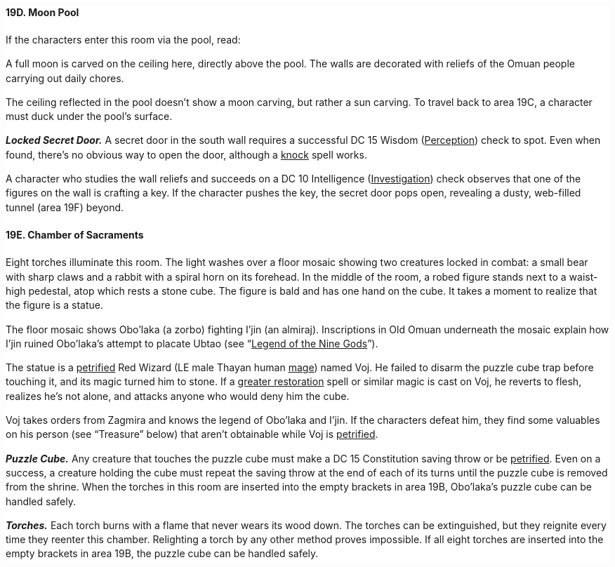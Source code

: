 #### [](https://www.dndbeyond.com/sources/toa/dwellers-of-the-forbidden-city#19DMoonPool)19D. Moon Pool

If the characters enter this room via the pool, read:

A full moon is carved on the ceiling here, directly above the pool. The walls are decorated with reliefs of the Omuan people carrying out daily chores.

The ceiling reflected in the pool doesn’t show a moon carving, but rather a sun carving. To travel back to area 19C, a character must duck under the pool’s surface.

_**Locked Secret Door.**_ A secret door in the south wall requires a successful DC 15 Wisdom ([Perception](https://www.dndbeyond.com/compendium/rules/basic-rules/using-ability-scores#Perception)) check to spot. Even when found, there’s no obvious way to open the door, although a [knock](https://www.dndbeyond.com/spells/knock) spell works.

A character who studies the wall reliefs and succeeds on a DC 10 Intelligence ([Investigation](https://www.dndbeyond.com/compendium/rules/basic-rules/using-ability-scores#Investigation)) check observes that one of the figures on the wall is crafting a key. If the character pushes the key, the secret door pops open, revealing a dusty, web-filled tunnel (area 19F) beyond.

#### [](https://www.dndbeyond.com/sources/toa/dwellers-of-the-forbidden-city#19EChamberofSacraments)19E. Chamber of Sacraments

Eight torches illuminate this room. The light washes over a floor mosaic showing two creatures locked in combat: a small bear with sharp claws and a rabbit with a spiral horn on its forehead. In the middle of the room, a robed figure stands next to a waist-high pedestal, atop which rests a stone cube. The figure is bald and has one hand on the cube. It takes a moment to realize that the figure is a statue.

The floor mosaic shows Obo’laka (a zorbo) fighting I’jin (an almiraj). Inscriptions in Old Omuan underneath the mosaic explain how I’jin ruined Obo’laka’s attempt to placate Ubtao (see “[Legend of the Nine Gods](https://www.dndbeyond.com/sources/toa/dwellers-of-the-forbidden-city#LegendoftheNineGods)”).

The statue is a [petrified](https://www.dndbeyond.com/compendium/rules/basic-rules/appendix-a-conditions#Petrified) Red Wizard (LE male Thayan human [mage](https://www.dndbeyond.com/monsters/16947-mage)) named Voj. He failed to disarm the puzzle cube trap before touching it, and its magic turned him to stone. If a [greater restoration](https://www.dndbeyond.com/spells/greater-restoration) spell or similar magic is cast on Voj, he reverts to flesh, realizes he’s not alone, and attacks anyone who would deny him the cube.

Voj takes orders from Zagmira and knows the legend of Obo’laka and I’jin. If the characters defeat him, they find some valuables on his person (see “Treasure” below) that aren’t obtainable while Voj is [petrified](https://www.dndbeyond.com/compendium/rules/basic-rules/appendix-a-conditions#Petrified).

_**Puzzle Cube.**_ Any creature that touches the puzzle cube must make a DC 15 Constitution saving throw or be [petrified](https://www.dndbeyond.com/compendium/rules/basic-rules/appendix-a-conditions#Petrified). Even on a success, a creature holding the cube must repeat the saving throw at the end of each of its turns until the puzzle cube is removed from the shrine. When the torches in this room are inserted into the empty brackets in area 19B, Obo’laka’s puzzle cube can be handled safely.

_**Torches.**_ Each torch burns with a flame that never wears its wood down. The torches can be extinguished, but they reignite every time they reenter this chamber. Relighting a torch by any other method proves impossible. If all eight torches are inserted into the empty brackets in area 19B, the puzzle cube can be handled safely.
